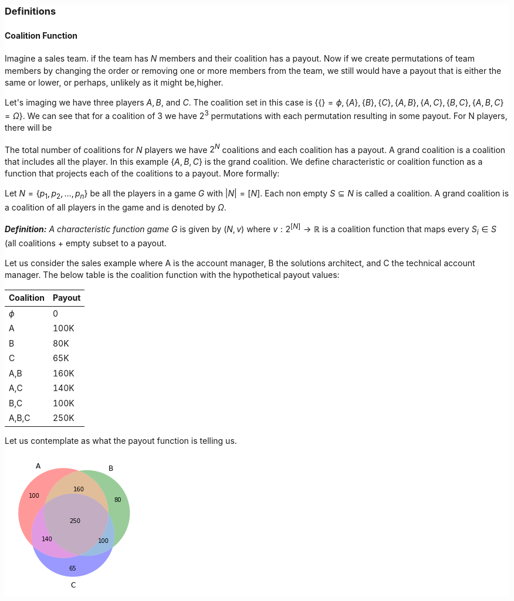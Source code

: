 ### Definitions

#### Coalition Function

Imagine a sales team. if the team has $N$ members and their coalition has a payout. Now if we create permutations of team members by changing the order or removing one or more members from the team, we still would have a payout that is either the same or lower, or perhaps, unlikely as it might be,higher.

Let's imaging we have three players $A, B,$ and $C$. The coalition set in this case is $\{\{\} = \phi, \{A\}, \{B\}, \{C\}, \{A,B\}, \{A,C\}, \{B,C\}, \{A,B,C\}=\Omega \}$. We can see that for a coalition of $3$ we have $2^3$ permutations with each permutation resulting in some payout. For N players, there will be 

The total number of coalitions for $N$ players we have $2^N$ coalitions and each coalition has a payout. A grand coalition is a coalition that includes all the player. In this example $\{A,B,C\}$ is the grand coalition. We define characteristic or coalition function as a function that projects each of the coalitions to a payout. More formally:

Let $N=\{p_1, p_2, \dots, p_n\}$ be all the players in a game $G$ with $|N|=[N]$. Each non empty $S \subseteq N$ is called a coalition. A grand coalition is a coalition of all players in the game and is denoted by $\Omega$.

***Definition:*** *A characteristic function game $G$* is given by $(N,v)$ where $v:2^{[N]} \rightarrow \mathbb{R}$ is a coalition function that maps every $S_i \in S$ (all coalitions + empty subset to a payout.

Let us consider the sales example where A is the account manager, B the solutions architect, and C the technical account manager. The below table is the coalition function with the hypothetical payout values:

| Coalition | Payout |
|-----------|--------|
| $\phi$    | 0      |
| A         | 100K   |
| B         | 80K    |
| C         | 65K    |
| A,B       | 160K   |
| A,C       | 140K   |
| B,C       | 100K   |
| A,B,C     | 250K   |

Let us contemplate as what the payout function is telling us.

![venn diagram for player contribution](images/venngame.png)
